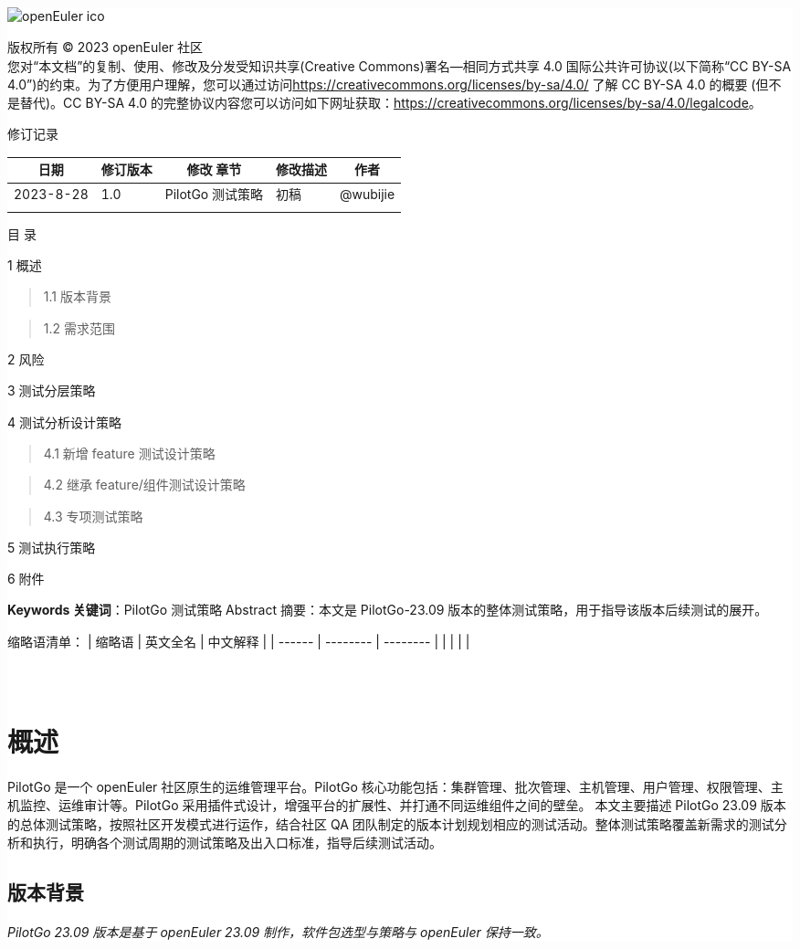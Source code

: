 ![openEuler ico](../../images/openEuler.png)

版权所有 © 2023 openEuler 社区  
您对“本文档”的复制、使用、修改及分发受知识共享(Creative
Commons)署名—相同方式共享 4.0 国际公共许可协议(以下简称“CC BY-SA
4.0”)的约束。为了方便用户理解，您可以通过访问<https://creativecommons.org/licenses/by-sa/4.0/>
了解 CC BY-SA 4.0 的概要 (但不是替代)。CC BY-SA
4.0 的完整协议内容您可以访问如下网址获取：<https://creativecommons.org/licenses/by-sa/4.0/legalcode>。

修订记录

| 日期      | 修订版本 | 修改 章节        | 修改描述 | 作者      |
| --------- | -------- | ---------------- | -------- | -------- |
| 2023-8-28 | 1.0      | PilotGo 测试策略 | 初稿     | @wubijie |
|           |          |                  |          |          |

目 录

1 概述

> 1.1 版本背景

> 1.2 需求范围

2 风险

3 测试分层策略

4 测试分析设计策略

> 4.1 新增 feature 测试设计策略

> 4.2 继承 feature/组件测试设计策略

> 4.3 专项测试策略

5 测试执行策略

6 附件

**Keywords 关键词**：PilotGo 测试策略
Abstract 摘要：本文是 PilotGo-23.09 版本的整体测试策略，用于指导该版本后续测试的展开。

缩略语清单：
| 缩略语 | 英文全名 | 中文解释 |
| ------ | -------- | -------- |
|        |          |          |

# <br>概述
PilotGo 是一个 openEuler 社区原生的运维管理平台。PilotGo 核心功能包括：集群管理、批次管理、主机管理、用户管理、权限管理、主机监控、运维审计等。PilotGo 采用插件式设计，增强平台的扩展性、并打通不同运维组件之间的壁垒。
本文主要描述 PilotGo 23.09 版本的总体测试策略，按照社区开发模式进行运作，结合社区 QA 团队制定的版本计划规划相应的测试活动。整体测试策略覆盖新需求的测试分析和执行，明确各个测试周期的测试策略及出入口标准，指导后续测试活动。

## 版本背景
_PilotGo 23.09 版本是基于 openEuler 23.09 制作，软件包选型与策略与 openEuler 保持一致。_
